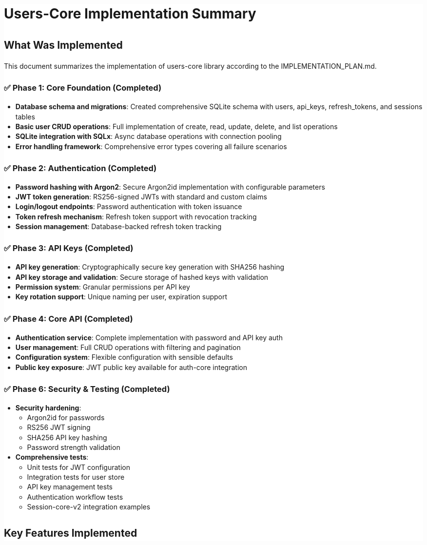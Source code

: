 # Users-Core Implementation Summary

## What Was Implemented

This document summarizes the implementation of users-core library according to the IMPLEMENTATION_PLAN.md.

### ✅ Phase 1: Core Foundation (Completed)
- **Database schema and migrations**: Created comprehensive SQLite schema with users, api_keys, refresh_tokens, and sessions tables
- **Basic user CRUD operations**: Full implementation of create, read, update, delete, and list operations
- **SQLite integration with SQLx**: Async database operations with connection pooling
- **Error handling framework**: Comprehensive error types covering all failure scenarios

### ✅ Phase 2: Authentication (Completed)
- **Password hashing with Argon2**: Secure Argon2id implementation with configurable parameters
- **JWT token generation**: RS256-signed JWTs with standard and custom claims
- **Login/logout endpoints**: Password authentication with token issuance
- **Token refresh mechanism**: Refresh token support with revocation tracking
- **Session management**: Database-backed refresh token tracking

### ✅ Phase 3: API Keys (Completed)
- **API key generation**: Cryptographically secure key generation with SHA256 hashing
- **API key storage and validation**: Secure storage of hashed keys with validation
- **Permission system**: Granular permissions per API key
- **Key rotation support**: Unique naming per user, expiration support

### ✅ Phase 4: Core API (Completed)
- **Authentication service**: Complete implementation with password and API key auth
- **User management**: Full CRUD operations with filtering and pagination
- **Configuration system**: Flexible configuration with sensible defaults
- **Public key exposure**: JWT public key available for auth-core integration

### ✅ Phase 6: Security & Testing (Completed)
- **Security hardening**: 
  - Argon2id for passwords
  - RS256 JWT signing
  - SHA256 API key hashing
  - Password strength validation
- **Comprehensive tests**:
  - Unit tests for JWT configuration
  - Integration tests for user store
  - API key management tests
  - Authentication workflow tests
  - Session-core-v2 integration examples

## Key Features Implemented
